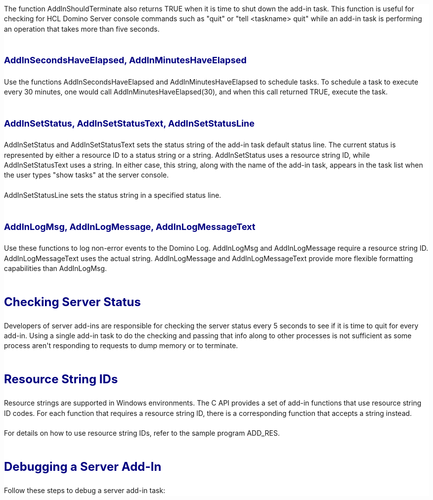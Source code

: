 The function AddInShouldTerminate also returns TRUE when it is time to shut down the add-in task. This function is useful for checking for HCL Domino Server console commands such as &quot;quit&quot; or &quot;tell &lt;taskname&gt; quit&quot; while an add-in task is performing an operation that takes more than five seconds.<br>
<br>
<br>
<b><font size="4" color="#000080">AddInSecondsHaveElapsed, AddInMinutesHaveElapsed</font></b><br>
<br>
Use the functions AddInSecondsHaveElapsed and AddInMinutesHaveElapsed to schedule tasks. To schedule a task to execute every 30 minutes, one would call AddInMinutesHaveElapsed(30), and when this call returned TRUE, execute the task. <br>
<br>
<br>
<b><font size="4" color="#000080">AddInSetStatus, AddInSetStatusText, AddInSetStatusLine</font></b><br>
<br>
AddInSetStatus and AddInSetStatusText sets the status string of the add-in task default status line. The current status is represented by either a resource ID to a status string or a string. AddInSetStatus uses a resource string ID, while AddInSetStatusText uses a string. In either case, this string, along with the name of the add-in task, appears in the task list when the user types &quot;show tasks&quot; at the server console. <br>
<br>
AddInSetStatusLine sets the status string in a specified status line.<br>
<br>
<br>
<b><font size="4" color="#000080">AddInLogMsg, AddInLogMessage, AddInLogMessageText</font></b><br>
<br>
Use these functions to log non-error events to the Domino Log. AddInLogMsg and AddInLogMessage require a resource string ID. AddInLogMessageText uses the actual string. AddInLogMessage and AddInLogMessageText provide more flexible formatting capabilities than AddInLogMsg.<br>
<br>
<br>
<b><font size="5" color="#000080">Checking Server Status</font></b><br>
<br>
Developers of server add-ins are responsible for checking the server status every 5 seconds to see if it is time to quit for every add-in. Using a single add-in task to do the checking and passing that info along to other processes is not sufficient as some process aren't responding to requests to dump memory or to terminate.<br>
<br>
<br>
<b><font size="5" color="#000080">Resource String IDs</font></b><br>
<br>
Resource strings are supported in Windows environments. The C API provides a set of add-in functions that use resource string ID codes. For each function that requires a resource string ID, there is a corresponding function that accepts a string instead.<br>
<br>
For details on how to use resource string IDs, refer to the sample program ADD_RES.<br>
<br>
<br>
<b><font size="5" color="#000080">Debugging a Server Add-In</font></b><br>
<br>
Follow these steps to debug a server add-in task:<br>
